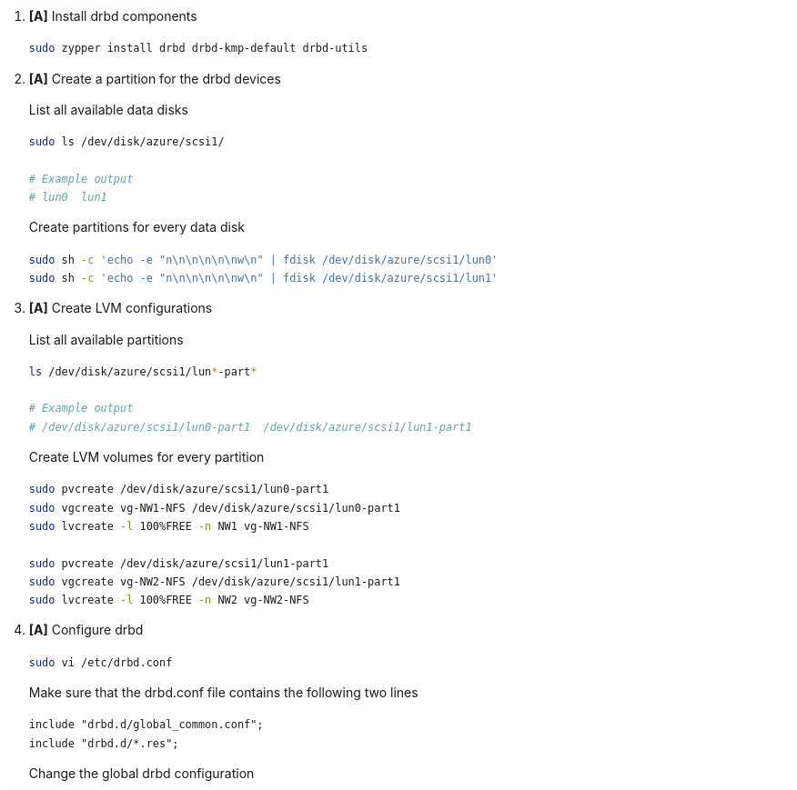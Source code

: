 1. **[A]** Install drbd components

   ```bash
   sudo zypper install drbd drbd-kmp-default drbd-utils
   ```

1. **[A]** Create a partition for the drbd devices

   List all available data disks

   ```bash
   sudo ls /dev/disk/azure/scsi1/
   
   # Example output
   # lun0  lun1
   ```

   Create partitions for every data disk

   ```bash
   sudo sh -c 'echo -e "n\n\n\n\n\nw\n" | fdisk /dev/disk/azure/scsi1/lun0'
   sudo sh -c 'echo -e "n\n\n\n\n\nw\n" | fdisk /dev/disk/azure/scsi1/lun1'
   ```

1. **[A]** Create LVM configurations

   List all available partitions

   ```bash
   ls /dev/disk/azure/scsi1/lun*-part*
   
   # Example output
   # /dev/disk/azure/scsi1/lun0-part1  /dev/disk/azure/scsi1/lun1-part1
   ```

   Create LVM volumes for every partition

   ```bash
   sudo pvcreate /dev/disk/azure/scsi1/lun0-part1
   sudo vgcreate vg-NW1-NFS /dev/disk/azure/scsi1/lun0-part1
   sudo lvcreate -l 100%FREE -n NW1 vg-NW1-NFS
   
   sudo pvcreate /dev/disk/azure/scsi1/lun1-part1
   sudo vgcreate vg-NW2-NFS /dev/disk/azure/scsi1/lun1-part1
   sudo lvcreate -l 100%FREE -n NW2 vg-NW2-NFS
   ```

1. **[A]** Configure drbd

   ```bash
   sudo vi /etc/drbd.conf
   ```

   Make sure that the drbd.conf file contains the following two lines

   ```text
   include "drbd.d/global_common.conf";
   include "drbd.d/*.res";
   ```

   Change the global drbd configuration
